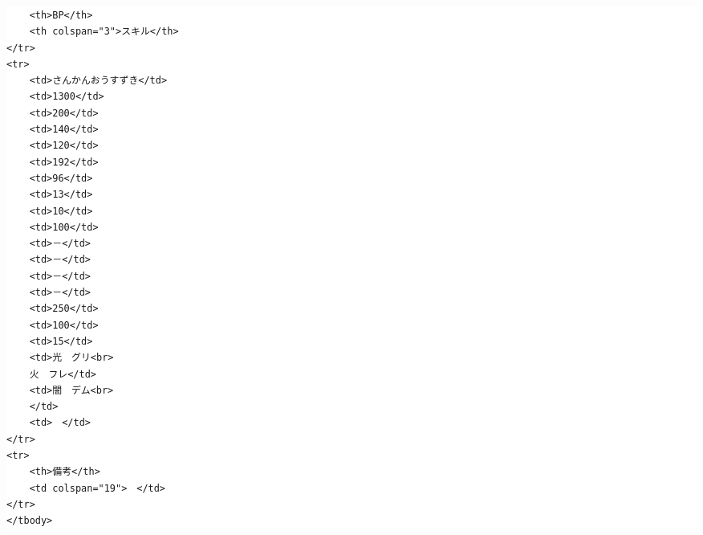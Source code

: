         <th>BP</th>
        <th colspan="3">スキル</th>
    </tr>
    <tr>
        <td>さんかんおうすずき</td>
        <td>1300</td>
        <td>200</td>
        <td>140</td>
        <td>120</td>
        <td>192</td>
        <td>96</td>
        <td>13</td>
        <td>10</td>
        <td>100</td>
        <td>－</td>
        <td>－</td>
        <td>－</td>
        <td>－</td>
        <td>250</td>
        <td>100</td>
        <td>15</td>
        <td>光　グリ<br>
        火　フレ</td>
        <td>闇　デム<br>
        </td>
        <td>　</td>
    </tr>
    <tr>
        <th>備考</th>
        <td colspan="19">　</td>
    </tr>
    </tbody>
</table>